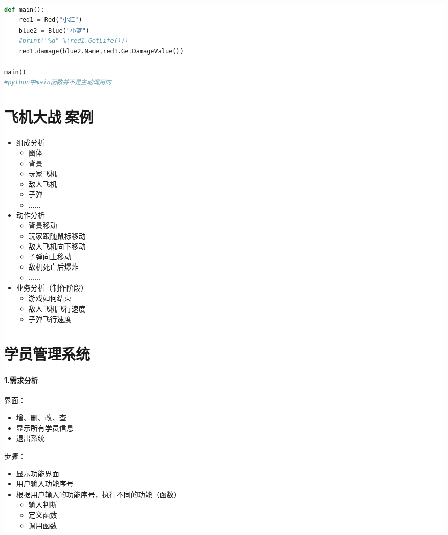 ```python
def main():
    red1 = Red("小红")
    blue2 = Blue("小蓝")
    #print("%d" %(red1.GetLife()))
    red1.damage(blue2.Name,red1.GetDamageValue())

main()
#python中main函数并不是主动调用的
```





# 飞机大战 案例 

- 组成分析
  - 窗体
  - 背景
  - 玩家飞机
  - 敌人飞机
  - 子弹
  - ……
- 动作分析
  - 背景移动
  - 玩家跟随鼠标移动
  - 敌人飞机向下移动
  - 子弹向上移动
  - 敌机死亡后爆炸
  - ……
- 业务分析（制作阶段）
  - 游戏如何结束
  - 敌人飞机飞行速度
  - 子弹飞行速度





# 学员管理系统

#### 1.需求分析

界面：

- 增、删、改、查
- 显示所有学员信息
- 退出系统

步骤：

- 显示功能界面
- 用户输入功能序号
- 根据用户输入的功能序号，执行不同的功能（函数）
  - 输入判断
  - 定义函数
  - 调用函数
